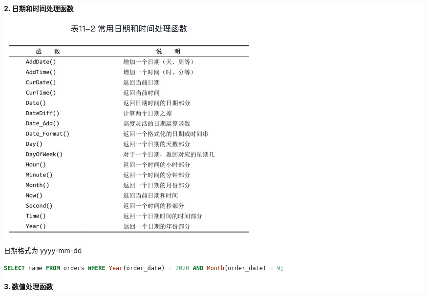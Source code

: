 #### 2. 日期和时间处理函数

<img src="./mysql-日期函数.png" style="zoom:50%" />

日期格式为 yyyy-mm-dd

```sql
SELECT name FROM orders WHERE Year(order_date) = 2020 AND Month(order_date) = 9;
```

#### 3. 数值处理函数
